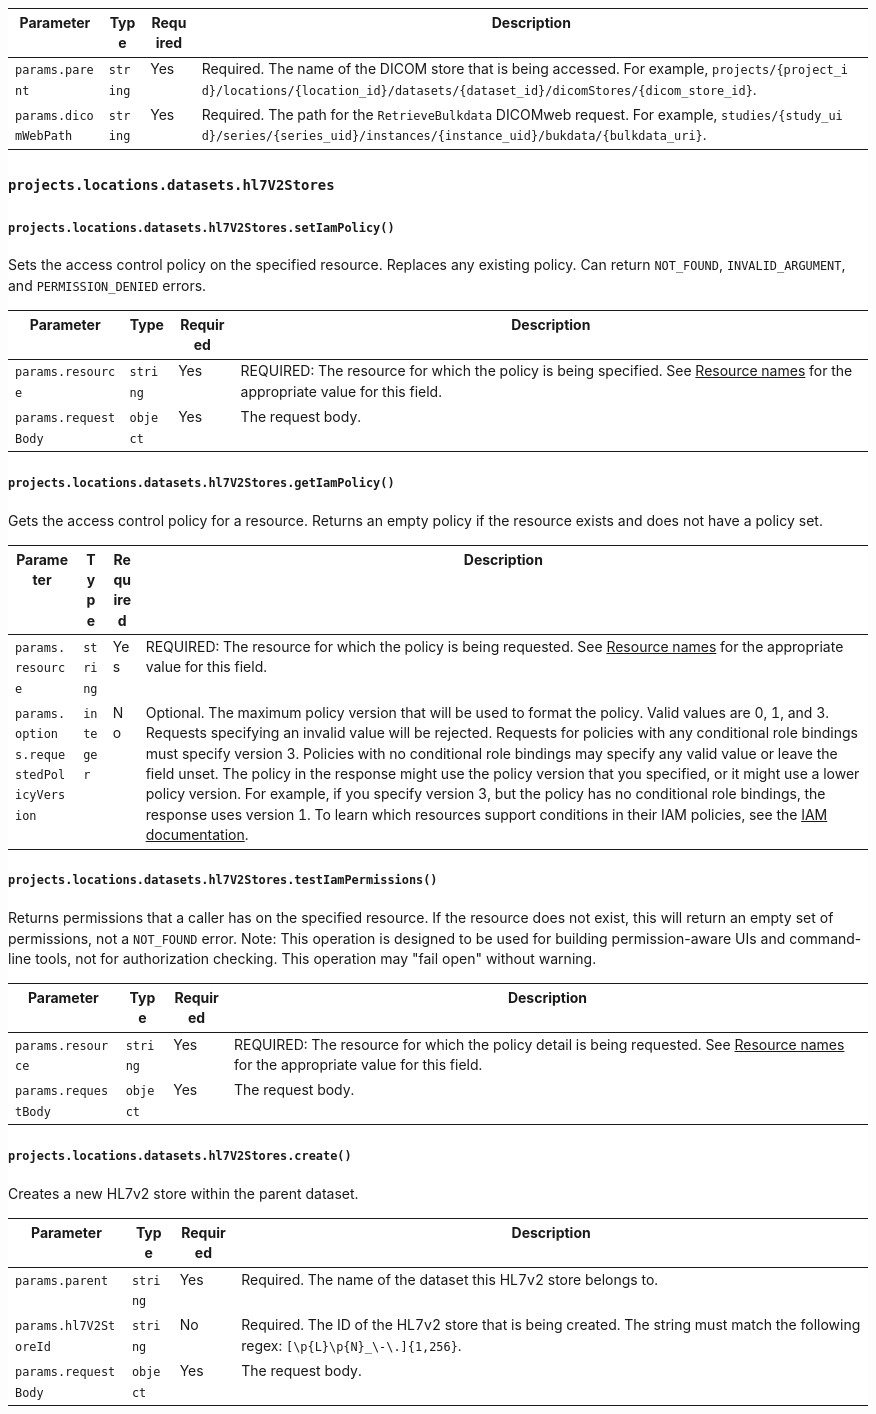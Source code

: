 | Parameter | Type | Required | Description |
|---|---|---|---|
| `params.parent` | `string` | Yes | Required. The name of the DICOM store that is being accessed. For example, `projects/{project_id}/locations/{location_id}/datasets/{dataset_id}/dicomStores/{dicom_store_id}`. |
| `params.dicomWebPath` | `string` | Yes | Required. The path for the `RetrieveBulkdata` DICOMweb request. For example, `studies/{study_uid}/series/{series_uid}/instances/{instance_uid}/bukdata/{bulkdata_uri}`. |

### `projects.locations.datasets.hl7V2Stores`

#### `projects.locations.datasets.hl7V2Stores.setIamPolicy()`

Sets the access control policy on the specified resource. Replaces any existing policy. Can return `NOT_FOUND`, `INVALID_ARGUMENT`, and `PERMISSION_DENIED` errors.

| Parameter | Type | Required | Description |
|---|---|---|---|
| `params.resource` | `string` | Yes | REQUIRED: The resource for which the policy is being specified. See [Resource names](https://cloud.google.com/apis/design/resource_names) for the appropriate value for this field. |
| `params.requestBody` | `object` | Yes | The request body. |

#### `projects.locations.datasets.hl7V2Stores.getIamPolicy()`

Gets the access control policy for a resource. Returns an empty policy if the resource exists and does not have a policy set.

| Parameter | Type | Required | Description |
|---|---|---|---|
| `params.resource` | `string` | Yes | REQUIRED: The resource for which the policy is being requested. See [Resource names](https://cloud.google.com/apis/design/resource_names) for the appropriate value for this field. |
| `params.options.requestedPolicyVersion` | `integer` | No | Optional. The maximum policy version that will be used to format the policy. Valid values are 0, 1, and 3. Requests specifying an invalid value will be rejected. Requests for policies with any conditional role bindings must specify version 3. Policies with no conditional role bindings may specify any valid value or leave the field unset. The policy in the response might use the policy version that you specified, or it might use a lower policy version. For example, if you specify version 3, but the policy has no conditional role bindings, the response uses version 1. To learn which resources support conditions in their IAM policies, see the [IAM documentation](https://cloud.google.com/iam/help/conditions/resource-policies). |

#### `projects.locations.datasets.hl7V2Stores.testIamPermissions()`

Returns permissions that a caller has on the specified resource. If the resource does not exist, this will return an empty set of permissions, not a `NOT_FOUND` error. Note: This operation is designed to be used for building permission-aware UIs and command-line tools, not for authorization checking. This operation may "fail open" without warning.

| Parameter | Type | Required | Description |
|---|---|---|---|
| `params.resource` | `string` | Yes | REQUIRED: The resource for which the policy detail is being requested. See [Resource names](https://cloud.google.com/apis/design/resource_names) for the appropriate value for this field. |
| `params.requestBody` | `object` | Yes | The request body. |

#### `projects.locations.datasets.hl7V2Stores.create()`

Creates a new HL7v2 store within the parent dataset.

| Parameter | Type | Required | Description |
|---|---|---|---|
| `params.parent` | `string` | Yes | Required. The name of the dataset this HL7v2 store belongs to. |
| `params.hl7V2StoreId` | `string` | No | Required. The ID of the HL7v2 store that is being created. The string must match the following regex: `[\p{L}\p{N}_\-\.]{1,256}`. |
| `params.requestBody` | `object` | Yes | The request body. |
